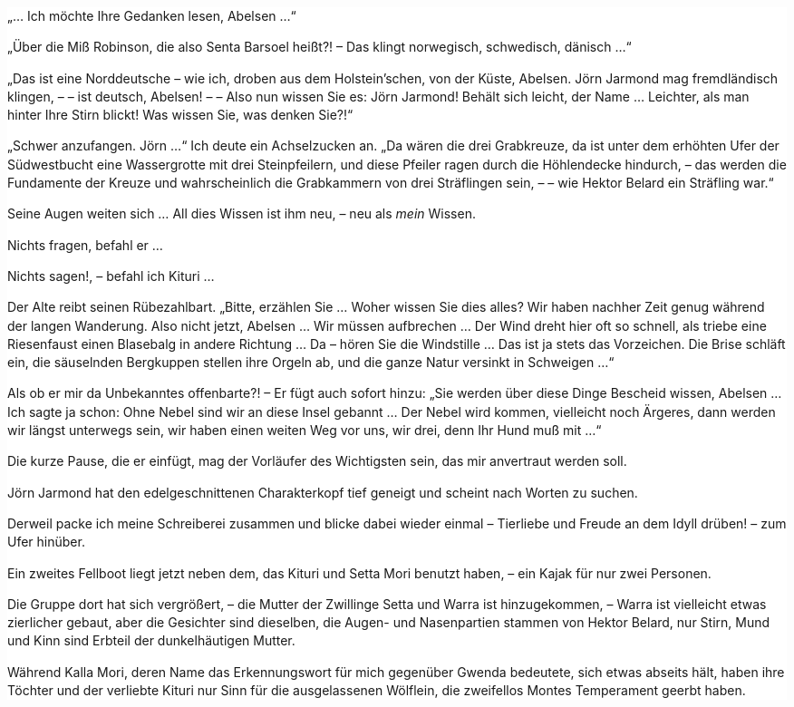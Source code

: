 „… Ich möchte Ihre Gedanken lesen, Abelsen …“

„Über die Miß Robinson, die also Senta Barsoel heißt?! – Das klingt norwegisch,
schwedisch, dänisch …“

„Das ist eine Norddeutsche – wie ich, droben aus dem Holstein’schen, von der
Küste, Abelsen. Jörn Jarmond mag fremdländisch klingen, – – ist deutsch,
Abelsen! – – Also nun wissen Sie es: Jörn Jarmond! Behält sich leicht, der Name
… Leichter, als man hinter Ihre Stirn blickt! Was wissen Sie, was denken Sie?!“

„Schwer anzufangen. Jörn …“ Ich deute ein Achselzucken an. „Da wären die drei
Grabkreuze, da ist unter dem erhöhten Ufer der Südwestbucht eine Wassergrotte
mit drei Steinpfeilern, und diese Pfeiler ragen durch die Höhlendecke hindurch,
– das werden die Fundamente der Kreuze und wahrscheinlich die Grabkammern von
drei Sträflingen sein, – – wie Hektor Belard ein Sträfling war.“

Seine Augen weiten sich … All dies Wissen ist ihm neu, – neu als *mein* Wissen.

Nichts fragen, befahl er …

Nichts sagen!, – befahl ich Kituri …

Der Alte reibt seinen Rübezahlbart. „Bitte, erzählen Sie … Woher wissen Sie
dies alles? Wir haben nachher Zeit genug während der langen Wanderung. Also
nicht jetzt, Abelsen … Wir müssen aufbrechen … Der Wind dreht hier oft so
schnell, als triebe eine Riesenfaust einen Blasebalg in andere Richtung … Da –
hören Sie die Windstille … Das ist ja stets das Vorzeichen. Die Brise schläft
ein, die säuselnden Bergkuppen stellen ihre Orgeln ab, und die ganze Natur
versinkt in Schweigen …“

Als ob er mir da Unbekanntes offenbarte?! – Er fügt auch sofort hinzu: „Sie
werden über diese Dinge Bescheid wissen, Abelsen … Ich sagte ja schon: Ohne
Nebel sind wir an diese Insel gebannt … Der Nebel wird kommen, vielleicht noch
Ärgeres, dann werden wir längst unterwegs sein, wir haben einen weiten Weg vor
uns, wir drei, denn Ihr Hund muß mit …“

Die kurze Pause, die er einfügt, mag der Vorläufer des Wichtigsten sein, das
mir anvertraut werden soll.

Jörn Jarmond hat den edelgeschnittenen Charakterkopf tief geneigt und scheint
nach Worten zu suchen.

Derweil packe ich meine Schreiberei zusammen und blicke dabei wieder einmal –
Tierliebe und Freude an dem Idyll drüben! – zum Ufer hinüber.

Ein zweites Fellboot liegt jetzt neben dem, das Kituri und Setta Mori benutzt
haben, – ein Kajak für nur zwei Personen.

Die Gruppe dort hat sich vergrößert, – die Mutter der Zwillinge Setta und Warra
ist hinzugekommen, – Warra ist vielleicht etwas zierlicher gebaut, aber die
Gesichter sind dieselben, die Augen- und Nasenpartien stammen von Hektor
Belard, nur Stirn, Mund und Kinn sind Erbteil der dunkelhäutigen Mutter.

Während Kalla Mori, deren Name das Erkennungswort für mich gegenüber Gwenda
bedeutete, sich etwas abseits hält, haben ihre Töchter und der verliebte Kituri
nur Sinn für die ausgelassenen Wölflein, die zweifellos Montes Temperament
geerbt haben.
